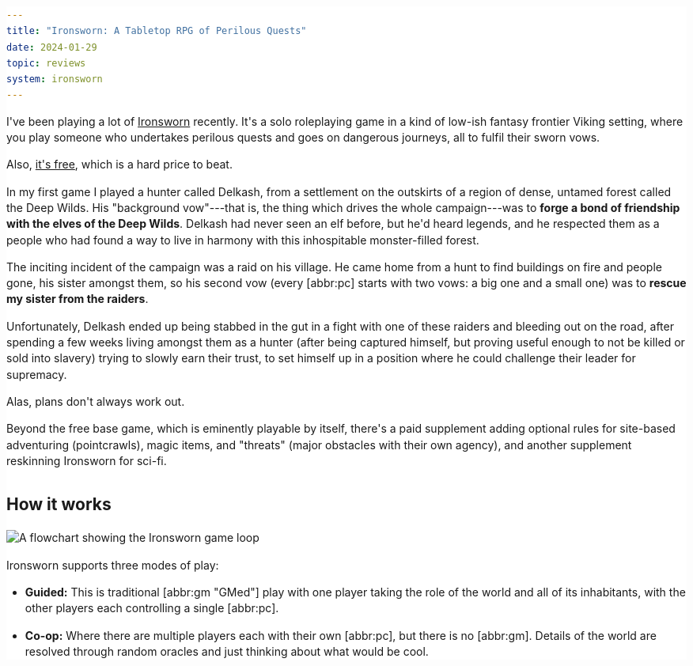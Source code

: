 ```yaml
---
title: "Ironsworn: A Tabletop RPG of Perilous Quests"
date: 2024-01-29
topic: reviews
system: ironsworn
---
```


I've been playing a lot of [Ironsworn][] recently.  It's a solo roleplaying game
in a kind of low-ish fantasy frontier Viking setting, where you play someone who
undertakes perilous quests and goes on dangerous journeys, all to fulfil their
sworn vows.

Also, [it's free][], which is a hard price to beat.

In my first game I played a hunter called Delkash, from a settlement on the
outskirts of a region of dense, untamed forest called the Deep Wilds.  His
"background vow"---that is, the thing which drives the whole campaign---was to
**forge a bond of friendship with the elves of the Deep Wilds**.  Delkash had
never seen an elf before, but he'd heard legends, and he respected them as a
people who had found a way to live in harmony with this inhospitable
monster-filled forest.

The inciting incident of the campaign was a raid on his village.  He came home
from a hunt to find buildings on fire and people gone, his sister amongst them,
so his second vow (every [abbr:pc] starts with two vows: a big one and a small
one) was to **rescue my sister from the raiders**.

Unfortunately, Delkash ended up being stabbed in the gut in a fight with one of
these raiders and bleeding out on the road, after spending a few weeks living
amongst them as a hunter (after being captured himself, but proving useful
enough to not be killed or sold into slavery) trying to slowly earn their trust,
to set himself up in a position where he could challenge their leader for
supremacy.

Alas, plans don't always work out.

Beyond the free base game, which is eminently playable by itself, there's a paid
supplement adding optional rules for site-based adventuring (pointcrawls), magic
items, and "threats" (major obstacles with their own agency), and another
supplement reskinning Ironsworn for sci-fi.

[Ironsworn]: https://www.ironswornrpg.com/
[it's free]: https://www.ironswornrpg.com/buy


## How it works

![A flowchart showing the Ironsworn game loop](post/ironsworn/flowchart.png)

Ironsworn supports three modes of play:

- **Guided:** This is traditional [abbr:gm "GMed"] play with one player taking
  the role of the world and all of its inhabitants, with the other players each
  controlling a single [abbr:pc].

- **Co-op:** Where there are multiple players each with their own [abbr:pc], but
  there is no [abbr:gm].  Details of the world are resolved through random
  oracles and just thinking about what would be cool.
